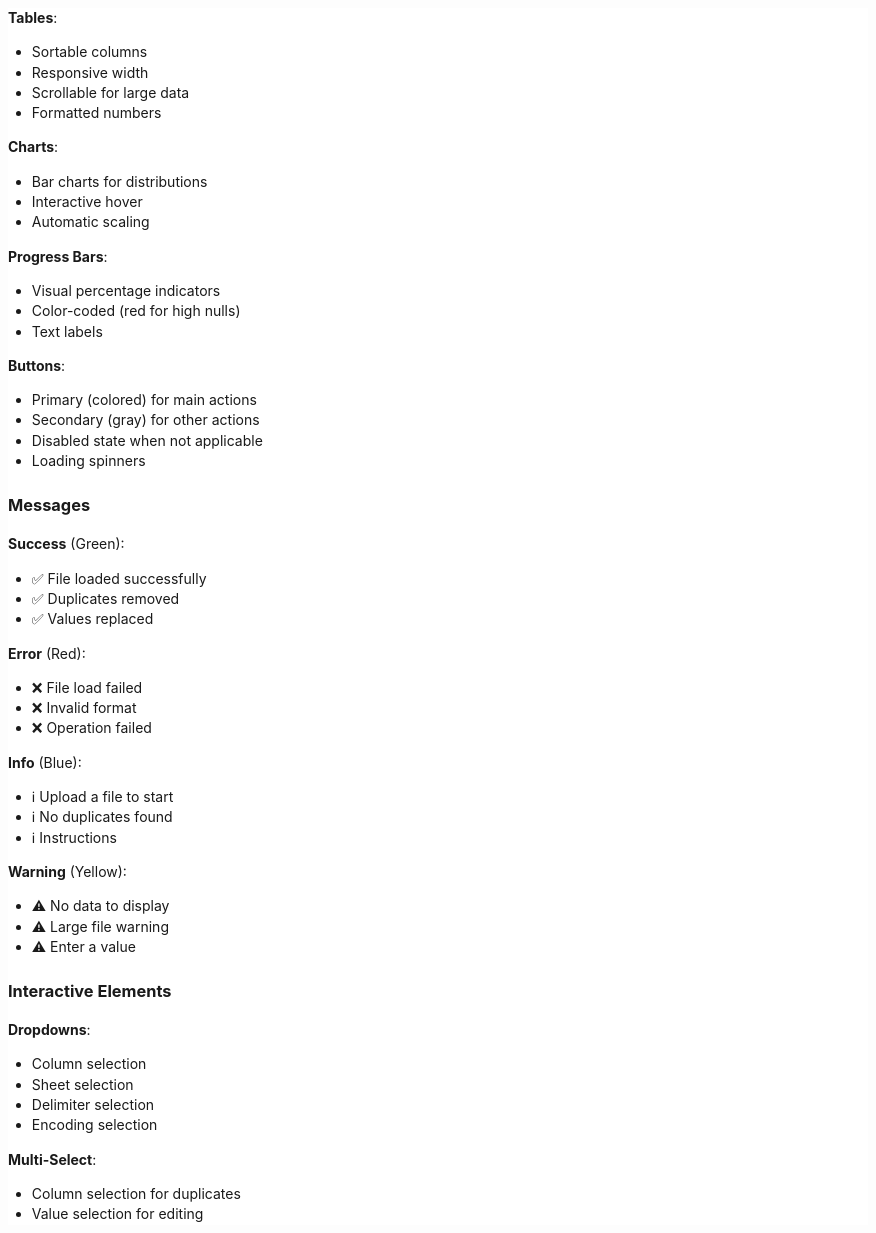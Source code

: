 **Tables**:
- Sortable columns
- Responsive width
- Scrollable for large data
- Formatted numbers

**Charts**:
- Bar charts for distributions
- Interactive hover
- Automatic scaling

**Progress Bars**:
- Visual percentage indicators
- Color-coded (red for high nulls)
- Text labels

**Buttons**:
- Primary (colored) for main actions
- Secondary (gray) for other actions
- Disabled state when not applicable
- Loading spinners

### Messages

**Success** (Green):
- ✅ File loaded successfully
- ✅ Duplicates removed
- ✅ Values replaced

**Error** (Red):
- ❌ File load failed
- ❌ Invalid format
- ❌ Operation failed

**Info** (Blue):
- ℹ️ Upload a file to start
- ℹ️ No duplicates found
- ℹ️ Instructions

**Warning** (Yellow):
- ⚠️ No data to display
- ⚠️ Large file warning
- ⚠️ Enter a value

### Interactive Elements

**Dropdowns**:
- Column selection
- Sheet selection
- Delimiter selection
- Encoding selection

**Multi-Select**:
- Column selection for duplicates
- Value selection for editing
